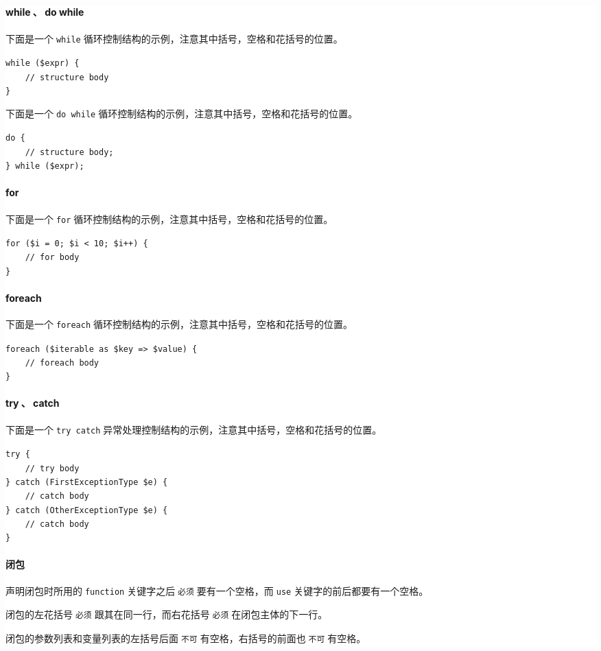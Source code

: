 #### while 、 do while
  
下面是一个 `while` 循环控制结构的示例，注意其中括号，空格和花括号的位置。
  
```
while ($expr) {
    // structure body
}
```
  
下面是一个 `do while` 循环控制结构的示例，注意其中括号，空格和花括号的位置。
  
```
do {
    // structure body;
} while ($expr);
```
  
#### for
  
下面是一个 `for` 循环控制结构的示例，注意其中括号，空格和花括号的位置。
  
```
for ($i = 0; $i < 10; $i++) {
    // for body
}
```
  
#### foreach
  
下面是一个 `foreach` 循环控制结构的示例，注意其中括号，空格和花括号的位置。
  
```
foreach ($iterable as $key => $value) {
    // foreach body
}
```
  
#### try 、 catch
  
下面是一个 `try catch` 异常处理控制结构的示例，注意其中括号，空格和花括号的位置。
  
```
try {
    // try body
} catch (FirstExceptionType $e) {
    // catch body
} catch (OtherExceptionType $e) {
    // catch body
}
```
  
#### 闭包
  
声明闭包时所用的 `function` 关键字之后 `必须` 要有一个空格，而 `use` 关键字的前后都要有一个空格。
  
闭包的左花括号 `必须` 跟其在同一行，而右花括号 `必须` 在闭包主体的下一行。
  
闭包的参数列表和变量列表的左括号后面 `不可` 有空格，右括号的前面也 `不可` 有空格。
  